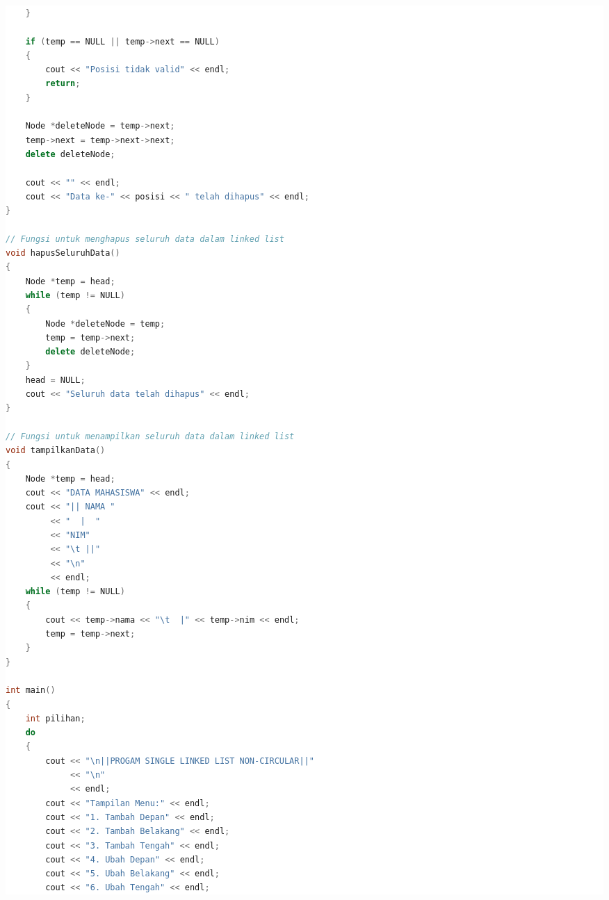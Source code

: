```C++
    }

    if (temp == NULL || temp->next == NULL)
    {
        cout << "Posisi tidak valid" << endl;
        return;
    }

    Node *deleteNode = temp->next;
    temp->next = temp->next->next;
    delete deleteNode;

    cout << "" << endl;
    cout << "Data ke-" << posisi << " telah dihapus" << endl;
}

// Fungsi untuk menghapus seluruh data dalam linked list
void hapusSeluruhData()
{
    Node *temp = head;
    while (temp != NULL)
    {
        Node *deleteNode = temp;
        temp = temp->next;
        delete deleteNode;
    }
    head = NULL;
    cout << "Seluruh data telah dihapus" << endl;
}

// Fungsi untuk menampilkan seluruh data dalam linked list
void tampilkanData()
{
    Node *temp = head;
    cout << "DATA MAHASISWA" << endl;
    cout << "|| NAMA "
         << "  |  "
         << "NIM"
         << "\t ||"
         << "\n"
         << endl;
    while (temp != NULL)
    {
        cout << temp->nama << "\t  |" << temp->nim << endl;
        temp = temp->next;
    }
}

int main()
{
    int pilihan;
    do
    {
        cout << "\n||PROGAM SINGLE LINKED LIST NON-CIRCULAR||"
             << "\n"
             << endl;
        cout << "Tampilan Menu:" << endl;
        cout << "1. Tambah Depan" << endl;
        cout << "2. Tambah Belakang" << endl;
        cout << "3. Tambah Tengah" << endl;
        cout << "4. Ubah Depan" << endl;
        cout << "5. Ubah Belakang" << endl;
        cout << "6. Ubah Tengah" << endl;
```